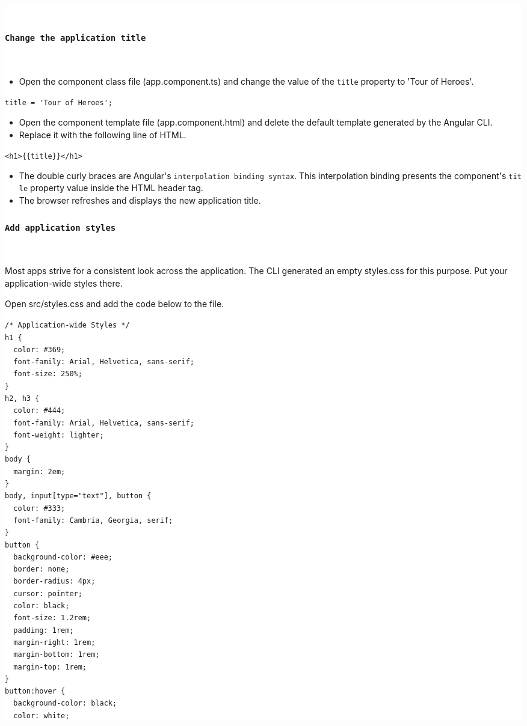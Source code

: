 <br>

### `Change the application title`

<br>

- Open the component class file (app.component.ts) and change the value of the `title` property to 'Tour of Heroes'.

~~~
title = 'Tour of Heroes';
~~~

- Open the component template file (app.component.html) and delete the default template generated by the Angular CLI.
- Replace it with the following line of HTML.

~~~
<h1>{{title}}</h1>
~~~

- The double curly braces are Angular's `interpolation binding syntax`. This interpolation binding presents the component's `title` property value inside the HTML header tag.
- The browser refreshes and displays the new application title.


### `Add application styles`

<br>

Most apps strive for a consistent look across the application. The CLI generated an empty styles.css for this purpose. Put your application-wide styles there.

Open src/styles.css and add the code below to the file.

~~~
/* Application-wide Styles */
h1 {
  color: #369;
  font-family: Arial, Helvetica, sans-serif;
  font-size: 250%;
}
h2, h3 {
  color: #444;
  font-family: Arial, Helvetica, sans-serif;
  font-weight: lighter;
}
body {
  margin: 2em;
}
body, input[type="text"], button {
  color: #333;
  font-family: Cambria, Georgia, serif;
}
button {
  background-color: #eee;
  border: none;
  border-radius: 4px;
  cursor: pointer;
  color: black;
  font-size: 1.2rem;
  padding: 1rem;
  margin-right: 1rem;
  margin-bottom: 1rem;
  margin-top: 1rem;
}
button:hover {
  background-color: black;
  color: white;
~~~